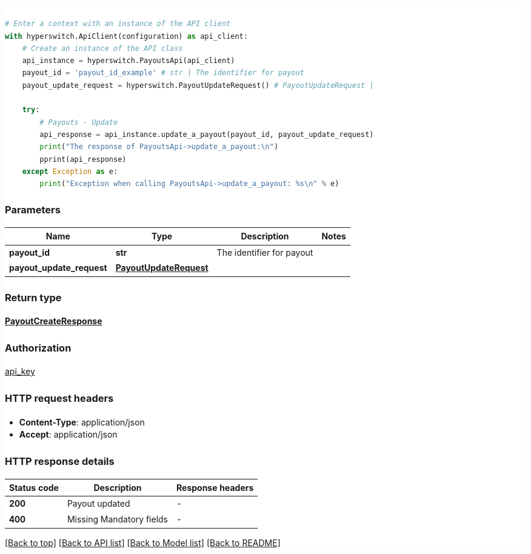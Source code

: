 ```python

# Enter a context with an instance of the API client
with hyperswitch.ApiClient(configuration) as api_client:
    # Create an instance of the API class
    api_instance = hyperswitch.PayoutsApi(api_client)
    payout_id = 'payout_id_example' # str | The identifier for payout
    payout_update_request = hyperswitch.PayoutUpdateRequest() # PayoutUpdateRequest | 

    try:
        # Payouts - Update
        api_response = api_instance.update_a_payout(payout_id, payout_update_request)
        print("The response of PayoutsApi->update_a_payout:\n")
        pprint(api_response)
    except Exception as e:
        print("Exception when calling PayoutsApi->update_a_payout: %s\n" % e)
```



### Parameters


Name | Type | Description  | Notes
------------- | ------------- | ------------- | -------------
 **payout_id** | **str**| The identifier for payout | 
 **payout_update_request** | [**PayoutUpdateRequest**](PayoutUpdateRequest.md)|  | 

### Return type

[**PayoutCreateResponse**](PayoutCreateResponse.md)

### Authorization

[api_key](../README.md#api_key)

### HTTP request headers

 - **Content-Type**: application/json
 - **Accept**: application/json

### HTTP response details

| Status code | Description | Response headers |
|-------------|-------------|------------------|
**200** | Payout updated |  -  |
**400** | Missing Mandatory fields |  -  |

[[Back to top]](#) [[Back to API list]](../README.md#documentation-for-api-endpoints) [[Back to Model list]](../README.md#documentation-for-models) [[Back to README]](../README.md)

